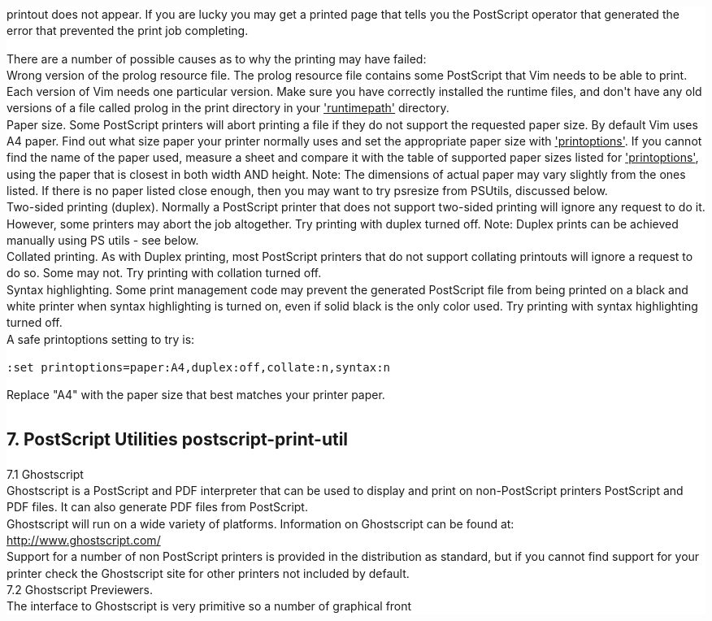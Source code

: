 printout does not appear.  If you are lucky you may get a printed page that
tells you the PostScript operator that generated the error that prevented the
print job completing.</div>
<div class="old-help-para">There are a number of possible causes as to why the printing may have failed:</div>
<div class="old-help-para"><div class="help-li" style=""> Wrong version of the prolog resource file.  The prolog resource file
  contains some PostScript that Vim needs to be able to print.  Each version
  of Vim needs one particular version.  Make sure you have correctly installed
  the runtime files, and don't have any old versions of a file called prolog
  in the print directory in your <a href="/neovim-docs-web/en/options#'runtimepath'">'runtimepath'</a> directory.
</div></div>
<div class="old-help-para"><div class="help-li" style=""> Paper size.  Some PostScript printers will abort printing a file if they do
  not support the requested paper size.  By default Vim uses A4 paper.  Find
  out what size paper your printer normally uses and set the appropriate paper
  size with <a href="/neovim-docs-web/en/options#'printoptions'">'printoptions'</a>.  If you cannot find the name of the paper used,
  measure a sheet and compare it with the table of supported paper sizes listed
  for <a href="/neovim-docs-web/en/options#'printoptions'">'printoptions'</a>, using the paper that is closest in both width AND height.
  Note: The dimensions of actual paper may vary slightly from the ones listed.
  If there is no paper listed close enough, then you may want to try psresize
  from PSUtils, discussed below.
</div></div>
<div class="old-help-para"><div class="help-li" style=""> Two-sided printing (duplex).  Normally a PostScript printer that does not
  support two-sided printing will ignore any request to do it.  However, some
  printers may abort the job altogether.  Try printing with duplex turned off.
  Note: Duplex prints can be achieved manually using PS utils - see below.
</div></div>
<div class="old-help-para"><div class="help-li" style=""> Collated printing.  As with Duplex printing, most PostScript printers that
  do not support collating printouts will ignore a request to do so.  Some may
  not.  Try printing with collation turned off.
</div></div>
<div class="old-help-para"><div class="help-li" style=""> Syntax highlighting.  Some print management code may prevent the generated
  PostScript file from being printed on a black and white printer when syntax
  highlighting is turned on, even if solid black is the only color used.  Try
  printing with syntax highlighting turned off.
</div></div>
<div class="old-help-para">A safe printoptions setting to try is:<pre>:set printoptions=paper:A4,duplex:off,collate:n,syntax:n</pre>
Replace "A4" with the paper size that best matches your printer paper.</div>
<div class="old-help-para"><h2 class="help-heading">7. PostScript Utilities<span class="help-heading-tags">				<a name="postscript-print-util"></a><span class="help-tag">postscript-print-util</span></span></h2></div>
<div class="old-help-para">7.1 Ghostscript</div>
<div class="old-help-para">Ghostscript is a PostScript and PDF interpreter that can be used to display
and print on non-PostScript printers PostScript and PDF files.  It can also
generate PDF files from PostScript.</div>
<div class="old-help-para">Ghostscript will run on a wide variety of platforms. Information on
Ghostscript can be found at:</div>
<div class="old-help-para">  <a href="http://www.ghostscript.com/">http://www.ghostscript.com/</a></div>
<div class="old-help-para">Support for a number of non PostScript printers is provided in the
distribution as standard, but if you cannot find support for your printer
check the Ghostscript site for other printers not included by default.</div>
<div class="old-help-para">7.2 Ghostscript Previewers.</div>
<div class="old-help-para">The interface to Ghostscript is very primitive so a number of graphical front